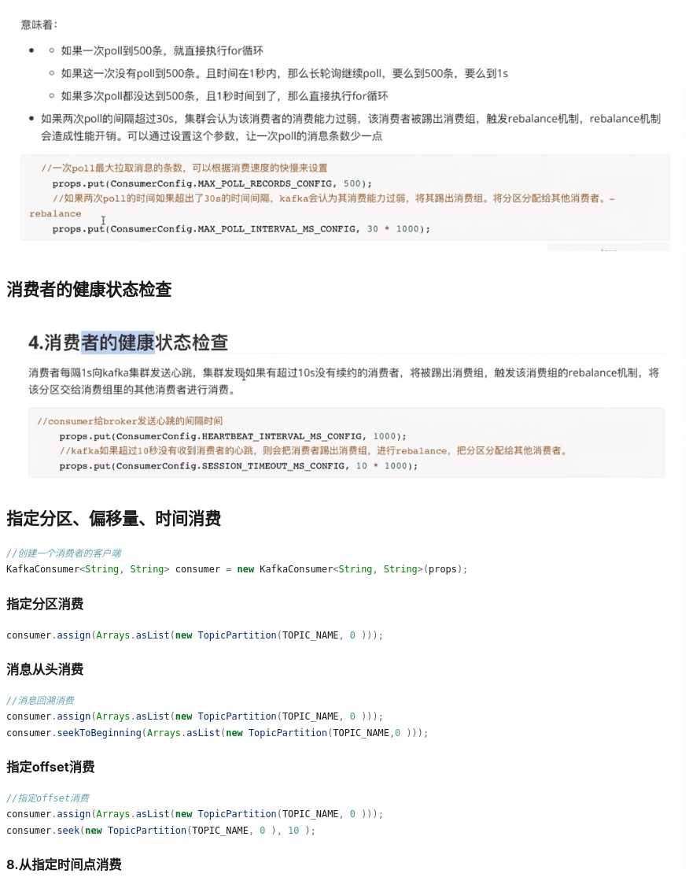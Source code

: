 ![image-20230624151154623](img/img_Kafka/image-20230624151154623.png)

## 消费者的健康状态检查

![image-20230624151520976](img/img_Kafka/image-20230624151520976.png)

## 指定分区、偏移量、时间消费

```java
//创建一个消费者的客户端
KafkaConsumer<String, String> consumer = new KafkaConsumer<String, String>(props);
```



### 指定分区消费

```java
consumer.assign(Arrays.asList(new TopicPartition(TOPIC_NAME, 0 )));
```
### 消息从头消费
```java
//消息回溯消费
consumer.assign(Arrays.asList(new TopicPartition(TOPIC_NAME, 0 )));
consumer.seekToBeginning(Arrays.asList(new TopicPartition(TOPIC_NAME,0 )));
```
### 指定offset消费
```java
//指定offset消费
consumer.assign(Arrays.asList(new TopicPartition(TOPIC_NAME, 0 )));
consumer.seek(new TopicPartition(TOPIC_NAME, 0 ), 10 );
```
### 8.从指定时间点消费
